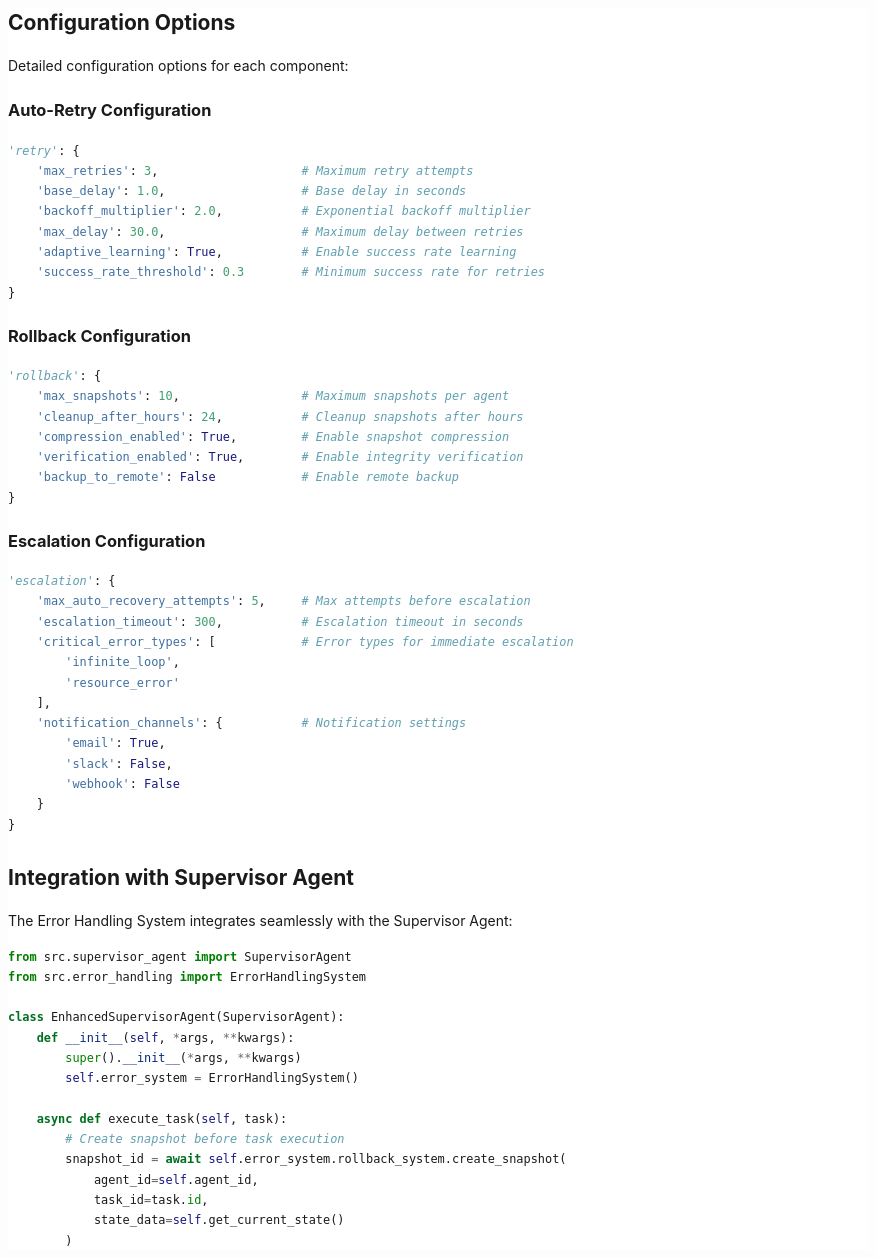 ## Configuration Options

Detailed configuration options for each component:

### Auto-Retry Configuration
```python
'retry': {
    'max_retries': 3,                    # Maximum retry attempts
    'base_delay': 1.0,                   # Base delay in seconds
    'backoff_multiplier': 2.0,           # Exponential backoff multiplier
    'max_delay': 30.0,                   # Maximum delay between retries
    'adaptive_learning': True,           # Enable success rate learning
    'success_rate_threshold': 0.3        # Minimum success rate for retries
}
```

### Rollback Configuration
```python
'rollback': {
    'max_snapshots': 10,                 # Maximum snapshots per agent
    'cleanup_after_hours': 24,           # Cleanup snapshots after hours
    'compression_enabled': True,         # Enable snapshot compression
    'verification_enabled': True,        # Enable integrity verification
    'backup_to_remote': False            # Enable remote backup
}
```

### Escalation Configuration
```python
'escalation': {
    'max_auto_recovery_attempts': 5,     # Max attempts before escalation
    'escalation_timeout': 300,           # Escalation timeout in seconds
    'critical_error_types': [            # Error types for immediate escalation
        'infinite_loop',
        'resource_error'
    ],
    'notification_channels': {           # Notification settings
        'email': True,
        'slack': False,
        'webhook': False
    }
}
```

## Integration with Supervisor Agent

The Error Handling System integrates seamlessly with the Supervisor Agent:

```python
from src.supervisor_agent import SupervisorAgent
from src.error_handling import ErrorHandlingSystem

class EnhancedSupervisorAgent(SupervisorAgent):
    def __init__(self, *args, **kwargs):
        super().__init__(*args, **kwargs)
        self.error_system = ErrorHandlingSystem()
    
    async def execute_task(self, task):
        # Create snapshot before task execution
        snapshot_id = await self.error_system.rollback_system.create_snapshot(
            agent_id=self.agent_id,
            task_id=task.id,
            state_data=self.get_current_state()
        )
```